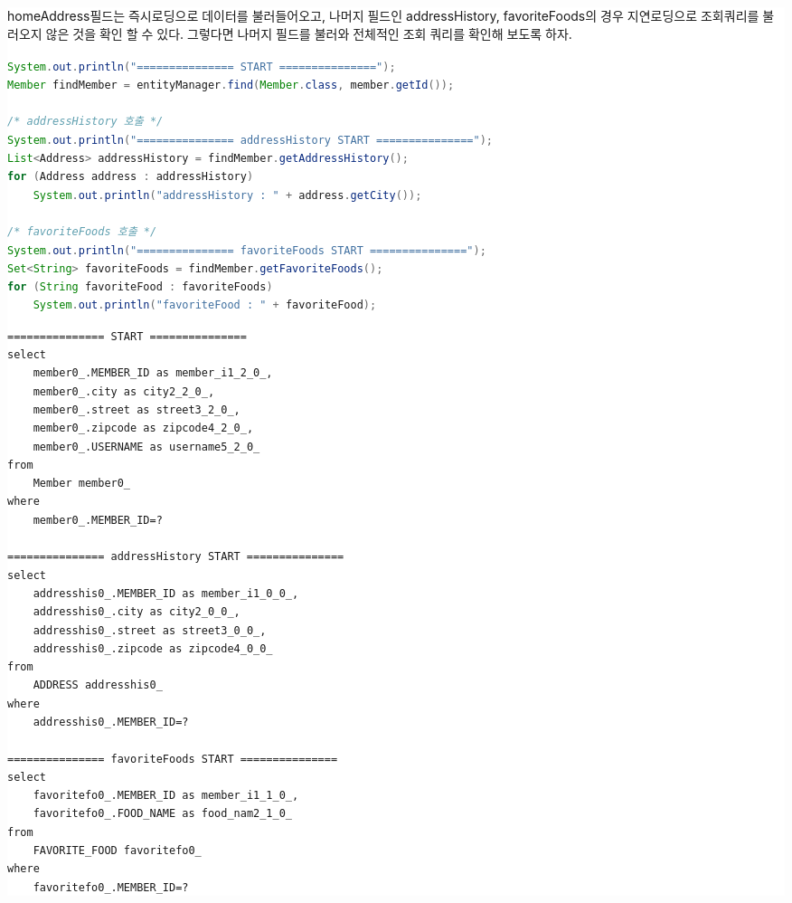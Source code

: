 homeAddress필드는 즉시로딩으로 데이터를 불러들어오고, 나머지 필드인 addressHistory, favoriteFoods의 경우 지연로딩으로 조회쿼리를 불러오지 않은 것을 확인 할 수 있다.
그렇다면 나머지 필드를 불러와 전체적인 조회 쿼리를 확인해 보도록 하자.

```java
System.out.println("=============== START ===============");
Member findMember = entityManager.find(Member.class, member.getId());

/* addressHistory 호출 */
System.out.println("=============== addressHistory START ===============");
List<Address> addressHistory = findMember.getAddressHistory();
for (Address address : addressHistory)
    System.out.println("addressHistory : " + address.getCity());

/* favoriteFoods 호출 */
System.out.println("=============== favoriteFoods START ===============");
Set<String> favoriteFoods = findMember.getFavoriteFoods();
for (String favoriteFood : favoriteFoods)
    System.out.println("favoriteFood : " + favoriteFood);
```

```shell
=============== START ===============
select
    member0_.MEMBER_ID as member_i1_2_0_,
    member0_.city as city2_2_0_,
    member0_.street as street3_2_0_,
    member0_.zipcode as zipcode4_2_0_,
    member0_.USERNAME as username5_2_0_ 
from
    Member member0_ 
where
    member0_.MEMBER_ID=?
        
=============== addressHistory START ===============
select
    addresshis0_.MEMBER_ID as member_i1_0_0_,
    addresshis0_.city as city2_0_0_,
    addresshis0_.street as street3_0_0_,
    addresshis0_.zipcode as zipcode4_0_0_ 
from
    ADDRESS addresshis0_ 
where
    addresshis0_.MEMBER_ID=?
    
=============== favoriteFoods START ===============
select
    favoritefo0_.MEMBER_ID as member_i1_1_0_,
    favoritefo0_.FOOD_NAME as food_nam2_1_0_ 
from
    FAVORITE_FOOD favoritefo0_ 
where
    favoritefo0_.MEMBER_ID=?
```
